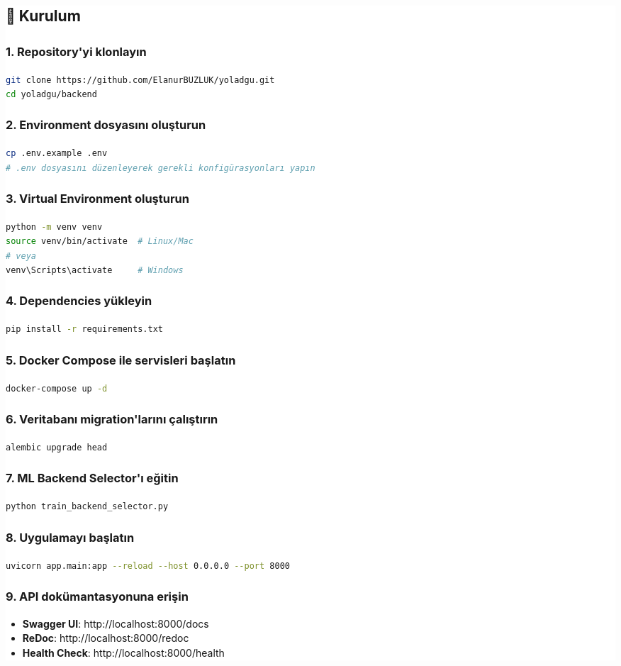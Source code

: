 ## 🚀 **Kurulum**

### **1. Repository'yi klonlayın**
```bash
git clone https://github.com/ElanurBUZLUK/yoladgu.git
cd yoladgu/backend
```

### **2. Environment dosyasını oluşturun**
```bash
cp .env.example .env
# .env dosyasını düzenleyerek gerekli konfigürasyonları yapın
```

### **3. Virtual Environment oluşturun**
```bash
python -m venv venv
source venv/bin/activate  # Linux/Mac
# veya
venv\Scripts\activate     # Windows
```

### **4. Dependencies yükleyin**
```bash
pip install -r requirements.txt
```

### **5. Docker Compose ile servisleri başlatın**
```bash
docker-compose up -d
```

### **6. Veritabanı migration'larını çalıştırın**
```bash
alembic upgrade head
```

### **7. ML Backend Selector'ı eğitin**
```bash
python train_backend_selector.py
```

### **8. Uygulamayı başlatın**
```bash
uvicorn app.main:app --reload --host 0.0.0.0 --port 8000
```

### **9. API dokümantasyonuna erişin**
- **Swagger UI**: http://localhost:8000/docs
- **ReDoc**: http://localhost:8000/redoc
- **Health Check**: http://localhost:8000/health
